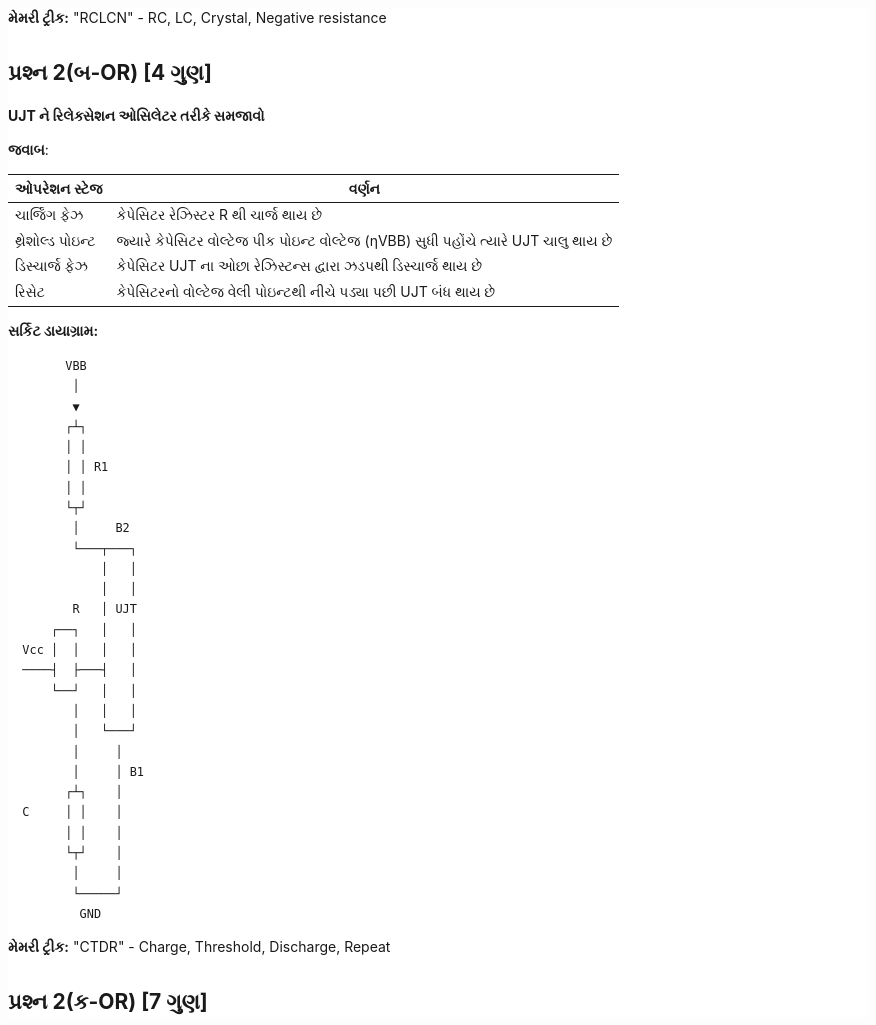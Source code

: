 **મેમરી ટ્રીક:** "RCLCN" - RC, LC, Crystal, Negative resistance

## પ્રશ્ન 2(બ-OR) [4 ગુણ]

**UJT ને રિલેક્સેશન ઓસિલેટર તરીકે સમજાવો**

**જવાબ**:

| ઓપરેશન સ્ટેજ | વર્ણન |
|--------------|------|
| ચાર્જિંગ ફેઝ | કેપેસિટર રેઝિસ્ટર R થી ચાર્જ થાય છે |
| થ્રેશોલ્ડ પોઇન્ટ | જ્યારે કેપેસિટર વોલ્ટેજ પીક પોઇન્ટ વોલ્ટેજ (ηVBB) સુધી પહોંચે ત્યારે UJT ચાલુ થાય છે |
| ડિસ્ચાર્જ ફેઝ | કેપેસિટર UJT ના ઓછા રેઝિસ્ટન્સ દ્વારા ઝડપથી ડિસ્ચાર્જ થાય છે |
| રિસેટ | કેપેસિટરનો વોલ્ટેજ વેલી પોઇન્ટથી નીચે પડ્યા પછી UJT બંધ થાય છે |

**સર્કિટ ડાયાગ્રામ:**

```goat
        VBB
         │
         ▼
        ┌┴┐
        │ │
        │ │ R1
        │ │
        └┬┘
         │     B2
         └───┬───┐
             │   │
             │   │
         R   │ UJT
      ┌──┐   │   │
  Vcc │  │   │   │
  ────┤  ├───┤   │
      └──┘   │   │
         │   │   │
         │   └───┘
         │     │
         │     │ B1
        ┌┴┐    │
  C     │ │    │
        │ │    │
        └┬┘    │
         │     │
         └─────┘
          GND
```

**મેમરી ટ્રીક:** "CTDR" - Charge, Threshold, Discharge, Repeat

## પ્રશ્ન 2(ક-OR) [7 ગુણ]
